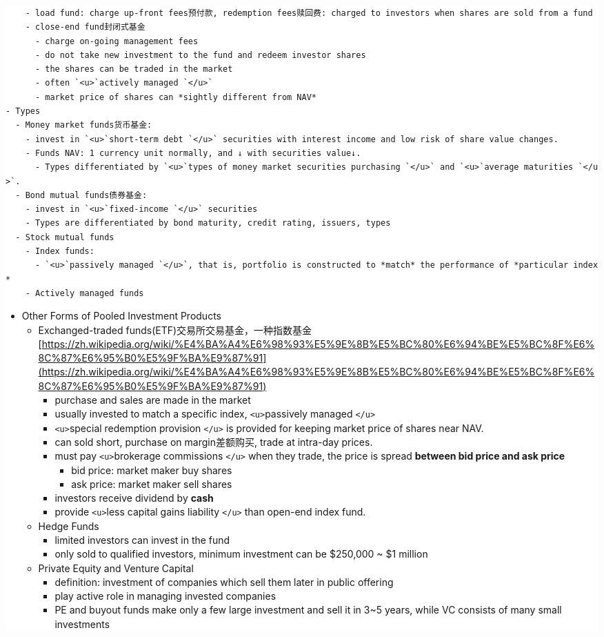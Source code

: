         - load fund: charge up-front fees预付款, redemption fees赎回费: charged to investors when shares are sold from a fund
        - close-end fund封闭式基金
          - charge on-going management fees
          - do not take new investment to the fund and redeem investor shares
          - the shares can be traded in the market
          - often `<u>`actively managed `</u>`
          - market price of shares can *sightly different from NAV*
    - Types
      - Money market funds货币基金:
        - invest in `<u>`short-term debt `</u>` securities with interest income and low risk of share value changes.
        - Funds NAV: 1 currency unit normally, and ↓ with securities value↓.
          - Types differentiated by `<u>`types of money market securities purchasing `</u>` and `<u>`average maturities `</u>`.
      - Bond mutual funds债券基金:
        - invest in `<u>`fixed-income `</u>` securities
        - Types are differentiated by bond maturity, credit rating, issuers, types
      - Stock mutual funds
        - Index funds:
          - `<u>`passively managed `</u>`, that is, portfolio is constructed to *match* the performance of *particular index*
        - Actively managed funds
  - Other Forms of Pooled Investment Products
    - Exchanged-traded funds(ETF)交易所交易基金，一种指数基金 [https://zh.wikipedia.org/wiki/%E4%BA%A4%E6%98%93%E5%9E%8B%E5%BC%80%E6%94%BE%E5%BC%8F%E6%8C%87%E6%95%B0%E5%9F%BA%E9%87%91](https://zh.wikipedia.org/wiki/%E4%BA%A4%E6%98%93%E5%9E%8B%E5%BC%80%E6%94%BE%E5%BC%8F%E6%8C%87%E6%95%B0%E5%9F%BA%E9%87%91)
      - purchase and sales are made in the market
      - usually invested to match a specific index, `<u>`passively managed `</u>`
      - `<u>`special redemption provision `</u>` is provided for keeping market price of shares near NAV.
      - can sold short, purchase on margin差额购买, trade at intra-day prices.
      - must pay `<u>`brokerage commissions `</u>` when they trade, the price is spread **between bid price and ask price**
        - bid price: market maker buy shares
        - ask price: market maker sell shares
      - investors receive dividend by **cash**
      - provide `<u>`less capital gains liability `</u>` than open-end index fund.
    - Hedge Funds
      - limited investors can invest in the fund
      - only sold to qualified investors, minimum investment can be $250,000 ~ $1 million
    - Private Equity and Venture Capital
      - definition: investment of companies which sell them later in public offering
      - play active role in managing invested companies
      - PE and buyout funds make only a few large investment and sell it in 3~5 years, while VC consists of many small investments
